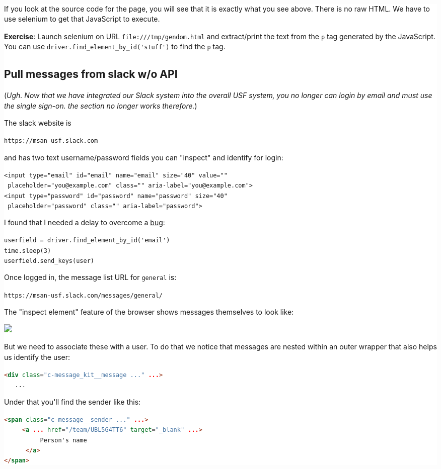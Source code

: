 ```html
```

If you look at the source code for the page, you will see that it is exactly what you see above. There is no raw HTML. We have to use selenium to get that JavaScript to execute.

**Exercise**:  Launch selenium on URL `file:///tmp/gendom.html` and extract/print the text from the `p` tag generated by the JavaScript. You can use `driver.find_element_by_id('stuff')` to find the `p` tag.

## Pull messages from slack w/o API

(*Ugh.  Now that we have integrated our Slack system into the overall USF system, you no longer can login by email and must use the single sign-on. the section no longer works  therefore.*)

The slack website is

`https://msan-usf.slack.com`

and has two text username/password fields you can "inspect" and identify for login:

```
<input type="email" id="email" name="email" size="40" value=""
 placeholder="you@example.com" class="" aria-label="you@example.com">
<input type="password" id="password" name="password" size="40"
 placeholder="password" class="" aria-label="password">
```

I found that I needed a delay to overcome a [bug](https://stackoverflow.com/questions/37200048/selenium-sendkeys-are-not-sending-all-characters):

```
userfield = driver.find_element_by_id('email')
time.sleep(3)
userfield.send_keys(user)
```

Once logged in, the message list URL for `general` is:

`https://msan-usf.slack.com/messages/general/`

The "inspect element" feature of the browser shows messages themselves to look like:

<img src="figures/slack.png" width="750">

But we need to associate these with a user.  To do that we notice that messages are nested within an outer wrapper that also helps us identify the user:

```html
<div class="c-message_kit__message ..." ...>
   ...
```

Under that you'll find the sender like this:

```html
<span class="c-message__sender ..." ...>
     <a ... href="/team/UBL5G4TT6" target="_blank" ...>
          Person's name
      </a>
</span>
```
